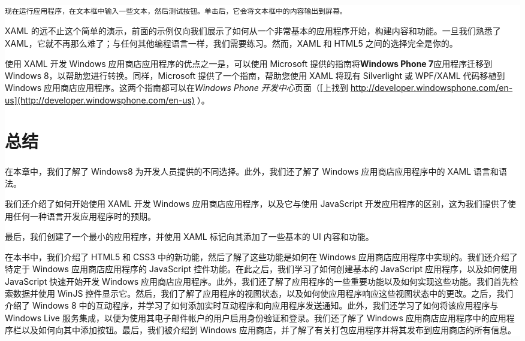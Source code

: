     现在运行应用程序，在文本框中输入一些文本，然后测试按钮。单击后，它会将文本框中的内容输出到屏幕。

XAML 的远不止这个简单的演示，前面的示例仅向我们展示了如何从一个非常基本的应用程序开始，构建内容和功能。一旦我们熟悉了 XAML，它就不再那么难了；与任何其他编程语言一样，我们需要练习。然而，XAML 和 HTML5 之间的选择完全是你的。

使用 XAML 开发 Windows 应用商店应用程序的优点之一是，可以使用 Microsoft 提供的指南将**Windows Phone 7**应用程序迁移到 Windows 8，以帮助您进行转换。同样，Microsoft 提供了一个指南，帮助您使用 XAML 将现有 Silverlight 或 WPF/XAML 代码移植到 Windows 应用商店应用程序。这两个指南都可以在*Windows Phone 开发中心*页面（[上找到 http://developer.windowsphone.com/en-us](http://developer.windowsphone.com/en-us) ）。

# 总结

在本章中，我们了解了 Windows8 为开发人员提供的不同选择。此外，我们还了解了 Windows 应用商店应用程序中的 XAML 语言和语法。

我们还介绍了如何开始使用 XAML 开发 Windows 应用商店应用程序，以及它与使用 JavaScript 开发应用程序的区别，这为我们提供了使用任何一种语言开发应用程序时的预期。

最后，我们创建了一个最小的应用程序，并使用 XAML 标记向其添加了一些基本的 UI 内容和功能。

在本书中，我们介绍了 HTML5 和 CSS3 中的新功能，然后了解了这些功能是如何在 Windows 应用商店应用程序中实现的。我们还介绍了特定于 Windows 应用商店应用程序的 JavaScript 控件功能。在此之后，我们学习了如何创建基本的 JavaScript 应用程序，以及如何使用 JavaScript 快速开始开发 Windows 应用商店应用程序。此外，我们还了解了应用程序的一些重要功能以及如何实现这些功能。我们首先检索数据并使用 WinJS 控件显示它。然后，我们了解了应用程序的视图状态，以及如何使应用程序响应这些视图状态中的更改。之后，我们介绍了 Windows 8 中的互动程序，并学习了如何添加实时互动程序和向应用程序发送通知。此外，我们还学习了如何将该应用程序与 Windows Live 服务集成，以便为使用其电子邮件帐户的用户启用身份验证和登录。我们还了解了 Windows 应用商店应用程序中的应用程序栏以及如何向其中添加按钮。最后，我们被介绍到 Windows 应用商店，并了解了有关打包应用程序并将其发布到应用商店的所有信息。